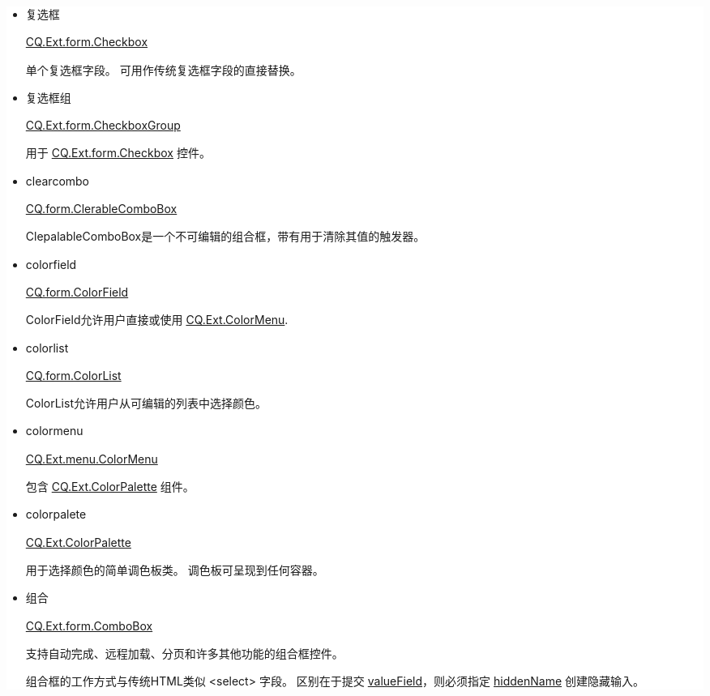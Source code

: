 * 复选框

   [CQ.Ext.form.Checkbox](https://helpx.adobe.com/experience-manager/6-4/sites/developing/using/reference-materials/widgets-api/index.html?class=CQ.Ext.form.Checkbox)

   单个复选框字段。 可用作传统复选框字段的直接替换。

* 复选框组

   [CQ.Ext.form.CheckboxGroup](https://helpx.adobe.com/experience-manager/6-4/sites/developing/using/reference-materials/widgets-api/index.html?class=CQ.Ext.form.CheckboxGroup)

   用于 [CQ.Ext.form.Checkbox](https://helpx.adobe.com/experience-manager/6-4/sites/developing/using/reference-materials/widgets-api/index.html?class=CQ.Ext.form.Checkbox) 控件。

* clearcombo

   [CQ.form.ClerableComboBox](https://helpx.adobe.com/experience-manager/6-4/sites/developing/using/reference-materials/widgets-api/index.html?class=CQ.form.ClearableComboBox)

   ClepalableComboBox是一个不可编辑的组合框，带有用于清除其值的触发器。

* colorfield

   [CQ.form.ColorField](https://helpx.adobe.com/experience-manager/6-4/sites/developing/using/reference-materials/widgets-api/index.html?class=CQ.form.ColorField)

   ColorField允许用户直接或使用 [CQ.Ext.ColorMenu](https://helpx.adobe.com/experience-manager/6-4/sites/developing/using/reference-materials/widgets-api/index.html?class=CQ.Ext.ColorMenu).

* colorlist

   [CQ.form.ColorList](https://helpx.adobe.com/experience-manager/6-4/sites/developing/using/reference-materials/widgets-api/index.html?class=CQ.form.ColorList)

   ColorList允许用户从可编辑的列表中选择颜色。

* colormenu

   [CQ.Ext.menu.ColorMenu](https://helpx.adobe.com/experience-manager/6-4/sites/developing/using/reference-materials/widgets-api/index.html?class=CQ.Ext.menu.ColorMenu)

   包含 [CQ.Ext.ColorPalette](https://helpx.adobe.com/experience-manager/6-4/sites/developing/using/reference-materials/widgets-api/index.html?class=CQ.Ext.ColorPalette) 组件。

* colorpalete

   [CQ.Ext.ColorPalette](https://helpx.adobe.com/experience-manager/6-4/sites/developing/using/reference-materials/widgets-api/index.html?class=CQ.Ext.ColorPalette)

   用于选择颜色的简单调色板类。 调色板可呈现到任何容器。

* 组合

   [CQ.Ext.form.ComboBox](https://helpx.adobe.com/experience-manager/6-4/sites/developing/using/reference-materials/widgets-api/index.html?class=CQ.Ext.form.ComboBox)

   支持自动完成、远程加载、分页和许多其他功能的组合框控件。

   组合框的工作方式与传统HTML类似 &lt;select> 字段。 区别在于提交 [valueField](https://helpx.adobe.com/experience-manager/6-4/sites/developing/using/reference-materials/widgets-api/index.html?class=CQ.Ext.form.ComboBox)，则必须指定 [hiddenName](https://helpx.adobe.com/experience-manager/6-4/sites/developing/using/reference-materials/widgets-api/index.html?class=CQ.Ext.form.ComboBox) 创建隐藏输入。

